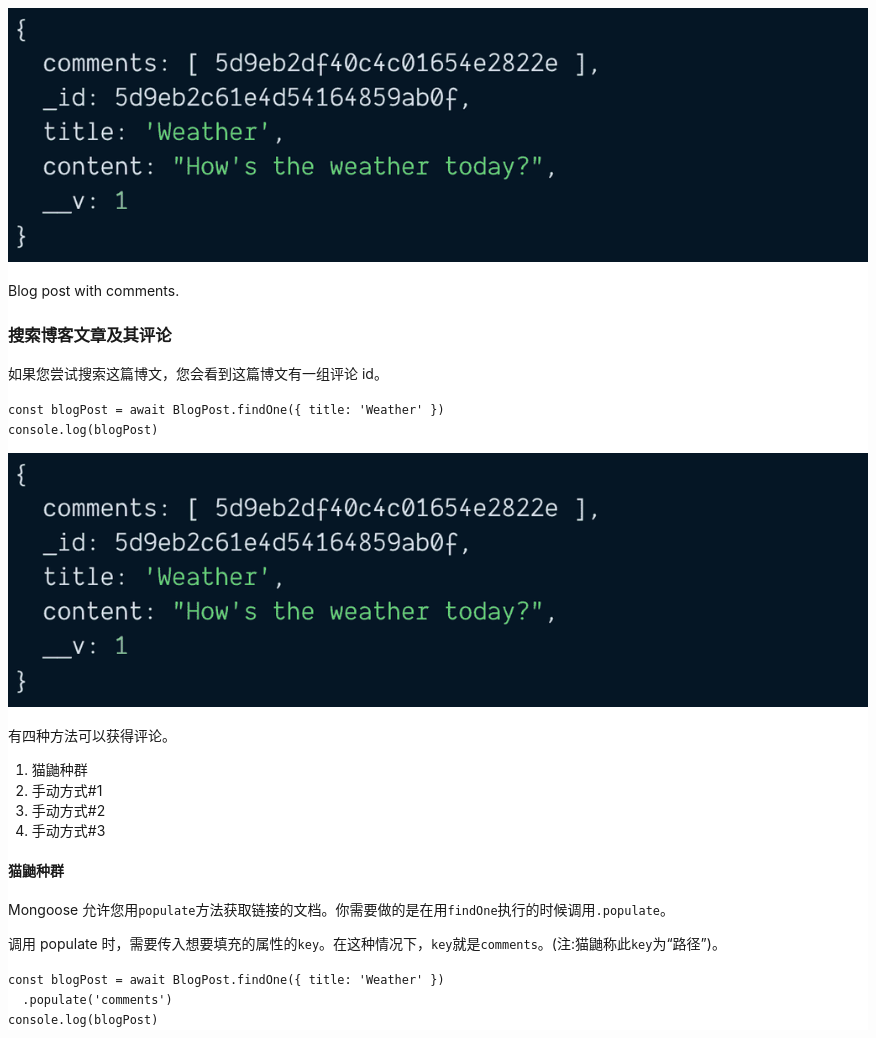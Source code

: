 ![blog-post-with-comments](img/7899dfb24193a18e7b0575f84560881a.png)

Blog post with comments.

### 搜索博客文章及其评论

如果您尝试搜索这篇博文，您会看到这篇博文有一组评论 id。

```
const blogPost = await BlogPost.findOne({ title: 'Weather' })
console.log(blogPost) 
```

![Found blog post contains comment ids.](img/7899dfb24193a18e7b0575f84560881a.png)

有四种方法可以获得评论。

1.  猫鼬种群
2.  手动方式#1
3.  手动方式#2
4.  手动方式#3

#### 猫鼬种群

Mongoose 允许您用`populate`方法获取链接的文档。你需要做的是在用`findOne`执行的时候调用`.populate`。

调用 populate 时，需要传入想要填充的属性的`key`。在这种情况下，`key`就是`comments`。(注:猫鼬称此`key`为“路径”)。

```
const blogPost = await BlogPost.findOne({ title: 'Weather' })
  .populate('comments')
console.log(blogPost) 
```
